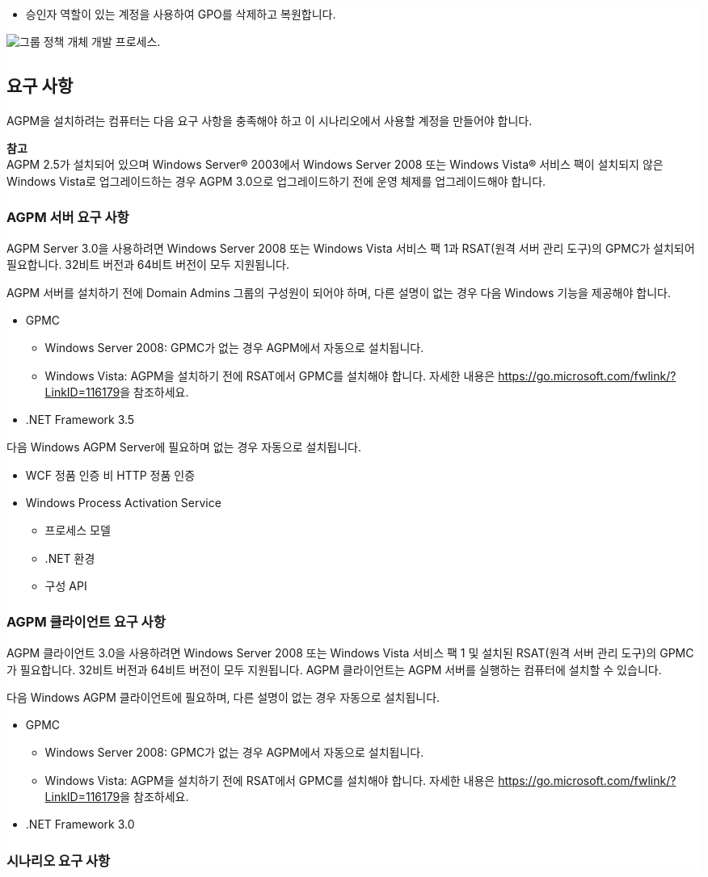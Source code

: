 -   승인자 역할이 있는 계정을 사용하여 GPO를 삭제하고 복원합니다.

![그룹 정책 개체 개발 프로세스.](images/ab77a1f3-f430-4e7d-be58-ee8f9bd1140e.gif)

## <a name="requirements"></a>요구 사항


AGPM을 설치하려는 컴퓨터는 다음 요구 사항을 충족해야 하고 이 시나리오에서 사용할 계정을 만들어야 합니다.

**참고**  
AGPM 2.5가 설치되어 있으며 Windows Server® 2003에서 Windows Server 2008 또는 Windows Vista® 서비스 팩이 설치되지 않은 Windows Vista로 업그레이드하는 경우 AGPM 3.0으로 업그레이드하기 전에 운영 체제를 업그레이드해야 합니다.

 

### <a name="agpm-server-requirements"></a>AGPM 서버 요구 사항

AGPM Server 3.0을 사용하려면 Windows Server 2008 또는 Windows Vista 서비스 팩 1과 RSAT(원격 서버 관리 도구)의 GPMC가 설치되어 필요합니다. 32비트 버전과 64비트 버전이 모두 지원됩니다.

AGPM 서버를 설치하기 전에 Domain Admins 그룹의 구성원이 되어야 하며, 다른 설명이 없는 경우 다음 Windows 기능을 제공해야 합니다.

-   GPMC

    -   Windows Server 2008: GPMC가 없는 경우 AGPM에서 자동으로 설치됩니다.

    -   Windows Vista: AGPM을 설치하기 전에 RSAT에서 GPMC를 설치해야 합니다. 자세한 내용은 <https://go.microsoft.com/fwlink/?LinkID=116179>을 참조하세요.

-   .NET Framework 3.5

다음 Windows AGPM Server에 필요하며 없는 경우 자동으로 설치됩니다.

-   WCF 정품 인증 비 HTTP 정품 인증

-   Windows Process Activation Service

    -   프로세스 모델

    -   .NET 환경

    -   구성 API

### <a name="agpm-client-requirements"></a>AGPM 클라이언트 요구 사항

AGPM 클라이언트 3.0을 사용하려면 Windows Server 2008 또는 Windows Vista 서비스 팩 1 및 설치된 RSAT(원격 서버 관리 도구)의 GPMC가 필요합니다. 32비트 버전과 64비트 버전이 모두 지원됩니다. AGPM 클라이언트는 AGPM 서버를 실행하는 컴퓨터에 설치할 수 있습니다.

다음 Windows AGPM 클라이언트에 필요하며, 다른 설명이 없는 경우 자동으로 설치됩니다.

-   GPMC

    -   Windows Server 2008: GPMC가 없는 경우 AGPM에서 자동으로 설치됩니다.

    -   Windows Vista: AGPM을 설치하기 전에 RSAT에서 GPMC를 설치해야 합니다. 자세한 내용은 <https://go.microsoft.com/fwlink/?LinkID=116179>을 참조하세요.

-   .NET Framework 3.0

### <a name="scenario-requirements"></a>시나리오 요구 사항
